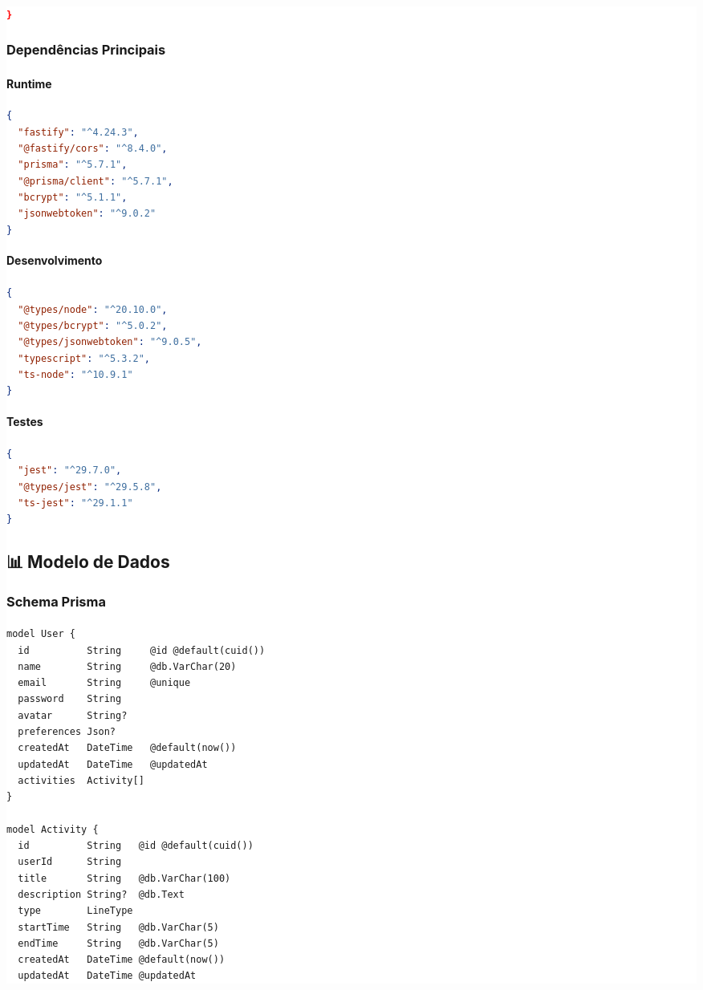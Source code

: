 ```json
}
```

### **Dependências Principais**

#### **Runtime**
```json
{
  "fastify": "^4.24.3",
  "@fastify/cors": "^8.4.0",
  "prisma": "^5.7.1",
  "@prisma/client": "^5.7.1",
  "bcrypt": "^5.1.1",
  "jsonwebtoken": "^9.0.2"
}
```

#### **Desenvolvimento**
```json
{
  "@types/node": "^20.10.0",
  "@types/bcrypt": "^5.0.2",
  "@types/jsonwebtoken": "^9.0.5",
  "typescript": "^5.3.2",
  "ts-node": "^10.9.1"
}
```

#### **Testes**
```json
{
  "jest": "^29.7.0",
  "@types/jest": "^29.5.8",
  "ts-jest": "^29.1.1"
}
```

## 📊 Modelo de Dados

### **Schema Prisma**
```prisma
model User {
  id          String     @id @default(cuid())
  name        String     @db.VarChar(20)
  email       String     @unique
  password    String
  avatar      String?
  preferences Json?
  createdAt   DateTime   @default(now())
  updatedAt   DateTime   @updatedAt
  activities  Activity[]
}

model Activity {
  id          String   @id @default(cuid())
  userId      String
  title       String   @db.VarChar(100)
  description String?  @db.Text
  type        LineType
  startTime   String   @db.VarChar(5)
  endTime     String   @db.VarChar(5)
  createdAt   DateTime @default(now())
  updatedAt   DateTime @updatedAt
```